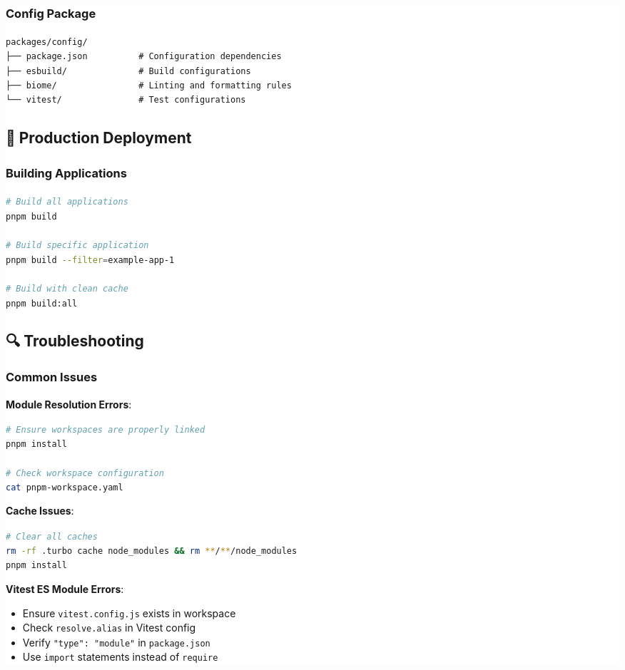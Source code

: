 ### Config Package

```text
packages/config/
├── package.json          # Configuration dependencies
├── esbuild/              # Build configurations
├── biome/                # Linting and formatting rules
└── vitest/               # Test configurations
```

## 🚀 Production Deployment

### Building Applications

```bash
# Build all applications
pnpm build

# Build specific application
pnpm build --filter=example-app-1

# Build with clean cache
pnpm build:all
```

## 🔍 Troubleshooting

### Common Issues

**Module Resolution Errors**:

```bash
# Ensure workspaces are properly linked
pnpm install

# Check workspace configuration
cat pnpm-workspace.yaml
```

**Cache Issues**:

```bash
# Clear all caches
rm -rf .turbo cache node_modules && rm **/**/node_modules
pnpm install
```

**Vitest ES Module Errors**:

- Ensure `vitest.config.js` exists in workspace
- Check `resolve.alias` in Vitest config
- Verify `"type": "module"` in `package.json`
- Use `import` statements instead of `require`
